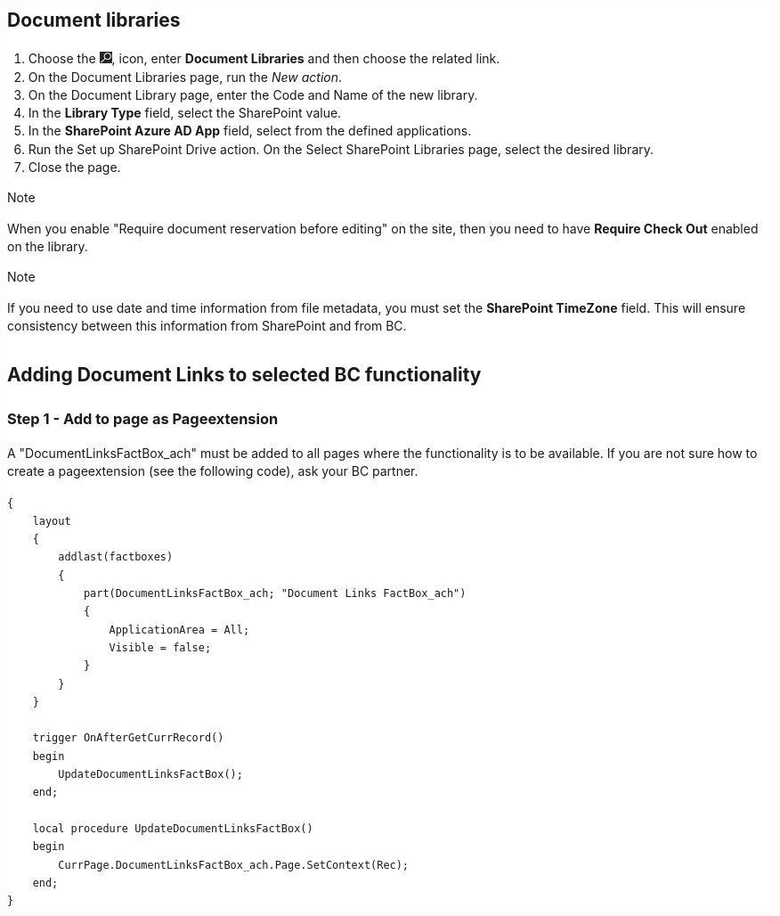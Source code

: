 
## Document libraries
1. Choose the ![Lightbulb that opens the Tell Me feature.](media/ui-search/search_small.png "Tell me what you want to do"), icon, enter **Document Libraries** and then choose the related link.
2.	On the Document Libraries page, run the *New action*.
3.	On the Document Library page, enter the Code and Name of the new library. 
4.	In the **Library Type** field, select the SharePoint value.
5.	In the **SharePoint Azure AD App** field, select from the defined applications.
6.	Run the Set up SharePoint Drive action. On the Select SharePoint Libraries page, select the desired library.
7.	Close the page.


> [!NOTE]
> When you enable "Require document reservation before editing" on the site, then you need to have **Require Check Out** enabled on the library.

> [!NOTE]
> If you need to use date and time information from file metadata, you must set the **SharePoint TimeZone** field. This will ensure consistency between this information from SharePoint and from BC.

## Adding Document Links to selected BC functionality
### Step 1 - Add to page as Pageextension

A "DocumentLinksFactBox_ach" must be added to all pages where the functionality is to be available. If you are not sure how to create a pageextension (see the following code), ask your BC partner.

    {
        layout
        {
            addlast(factboxes)
            {
                part(DocumentLinksFactBox_ach; "Document Links FactBox_ach")
                {
                    ApplicationArea = All;
                    Visible = false;
                }
            }
        }

        trigger OnAfterGetCurrRecord()
        begin
            UpdateDocumentLinksFactBox();
        end;

        local procedure UpdateDocumentLinksFactBox()
        begin
            CurrPage.DocumentLinksFactBox_ach.Page.SetContext(Rec);
        end;
    }

